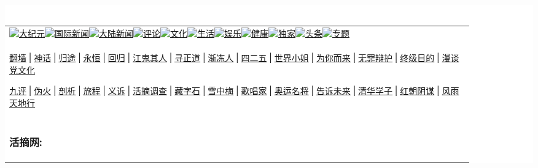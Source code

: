 <a name="1" id="1" target="_blank">&nbsp;</a> <span id="1">&nbsp;</span><table align=center border="0"><tr><td colspan="2" VALIGN=TOP><a href="https://github.com/bogtzy313/djy/blob/master/gb/nf1351518.md#1"><img src="https://raw.githubusercontent.com/bogtzy313/www/master/t/djy/1.jpg" title="大纪元"></a><a href="https://github.com/bogtzy313/djy/blob/master/gb/n24hr.md#1"><img src="https://raw.githubusercontent.com/bogtzy313/www/master/t/djy/3.jpg" title="国际新闻"></a><a href="https://github.com/bogtzy313/djy/blob/master/gb/nf1351518.md#1"><img src="https://raw.githubusercontent.com/bogtzy313/www/master/t/djy/4.jpg" title="大陆新闻"></a><a href="https://github.com/bogtzy313/djy/blob/master/gb/news392.md#1"><img src="https://raw.githubusercontent.com/bogtzy313/www/master/t/djy/5.jpg" title="评论"></a><a href="https://github.com/bogtzy313/djy/blob/master/gb/news2007.md#1"><img src="https://raw.githubusercontent.com/bogtzy313/www/master/t/djy/6.jpg" title="文化"></a><a href="https://github.com/bogtzy313/djy/blob/master/gb/news2008.md#1"><img src="https://raw.githubusercontent.com/bogtzy313/www/master/t/djy/7.jpg" title="生活"></a><a href="https://github.com/bogtzy313/djy/blob/master/gb/ncyule.md#1"><img src="https://raw.githubusercontent.com/bogtzy313/www/master/t/djy/8.jpg" title="娱乐"></a><a href="https://github.com/bogtzy313/djy/blob/master/gb/nsc1002.md#1"><img src="https://raw.githubusercontent.com/bogtzy313/www/master/t/djy/9.jpg" title="健康"><a href="https://github.com/bogtzy313/djy/blob/master/gb/nf6092.md#1"><img src="https://raw.githubusercontent.com/bogtzy313/www/master/t/djy/10a.jpg" title="独家"></a><a href="https://github.com/bogtzy313/djy/blob/master/gb/nf4514.md#1"><img src="https://raw.githubusercontent.com/bogtzy313/www/master/t/djy/11.jpg" title="头条"></a><a href="https://github.com/bogtzy313/djy/blob/master/gb/zt.md#1"><img src="https://raw.githubusercontent.com/bogtzy313/www/master/t/djy/13.jpg" title="专题"></a></td></tr><tr><td colspan="2" VALIGN=TOP><p> <a href="https://github.com/bogtzy313/www/blob/master/README.md#1" target="_blank">翻墙</a> | <a href="https://gitlab.com/szzdlab/vdwl/raw/master/wl.webm" target="_blank">神话</a> | <a href="https://gitlab.com/szzdlab/vdhG75Ez1eTyeZN/raw/master/hG75Ez1eTyeZN.webm" target="_blank">归途</a> | <a href="https://gitlab.com/szzdlab/vdYongHeng-360p/raw/master/YongHeng-360p.webm" target="_blank">永恒</a> | <a href="https://gitlab.com/szzdlab/vdLijianhui-200804-720/raw/master/Lijianhui-200804-720.webm" target="_blank">回归</a> | <a href="https://gitlab.com/szzdlab/vddmt/raw/master/dmt.webm" target="_blank">江鬼其人</a> | <a href="https://gitlab.com/szzdlab/vdszt/raw/master/szt.webm" target="_blank">寻正道</a> | <a href="https://gitlab.com/szzdlab/vdUc6y/raw/master/Uc6y.webm" target="_blank">渐冻人</a> | <a href="https://gitlab.com/szzdlab/vd425/raw/master/425.webm" target="_blank">四二五</a> | <a href="https://gitlab.com/szzdlab/vdlin-720p/raw/master/lin-720p.webm" target="_blank">世界小姐</a> | <a href="https://gitlab.com/szzdlab/vdwnrl/raw/master/wnrl.webm" target="_blank">为你而来</a> | <a href="https://gitlab.com/szzdlab/vd5Vu3_XS2V/raw/master/5Vu3_XS2V.webm" target="_blank">无罪辩护</a> |  <a href="https://gitlab.com/szzdlab/vdzjmd1_19/raw/master/zjmd1_19.webm" target="_blank">终级目的</a> | <a href="https://gitlab.com/szzdlab/vdmtdwh/raw/master/mtdwh.webm" target="_blank">漫谈党文化</a></p><p><a href="https://gitlab.com/szzdlab/vd9p/raw/master/9p.webm" target="_blank">九评</a> | <a href="https://gitlab.com/szzdlab/vdzfzx/raw/master/zfzx.webm" target="_blank">伪火</a> | <a href="https://gitlab.com/szzdlab/vd1400forge-1210/raw/master/1400forge-1210.webm" target="_blank">剖析</a> | <a href="https://gitlab.com/szzdlab/vd3-JTT_CN_MH-360p/raw/master/3-JTT_CN_MH-360p.webm" target="_blank">旅程</a> | <a href="https://gitlab.com/szzdlab/vd5-YiSu_MH-360p/raw/master/5-YiSu_MH-360p.webm" target="_blank">义诉</a> | <a href="https://gitlab.com/szzdlab/vd5N.8/raw/master/5N.8.webm" target="_blank">活摘调查</a> | <a href="https://gitlab.com/szzdlab/vdTdowhauWx9WiM/raw/master/TdowhauWx9WiM.webm" target="_blank">藏字石</a> | <a href="https://gitlab.com/szzdlab/vd1-Xuezhongmei_MH-360p/raw/master/1-Xuezhongmei_MH-360p.webm" target="_blank">雪中梅</a> | <a href="https://gitlab.com/szzdlab/vdguanguimin/raw/master/guanguimin.webm" target="_blank">歌唱家</a> | <a href="https://gitlab.com/szzdlab/vdhuangxiaomin-tuidang/raw/master/huangxiaomin-tuidang.webm" target="_blank">奥运名将</a> | <a href="https://gitlab.com/szzdlab/vdwm/raw/master/wm.webm" target="_blank">告诉未来</a> | <a href="https://gitlab.com/szzdlab/vdqh/raw/master/qh.webm" target="_blank">清华学子</a> | <a href="https://gitlab.com/szzdlab/vdhongchaoyinmou-hi/raw/master/hongchaoyinmou-hi.webm" target="_blank">红朝阴谋</a> | <a href="https://gitlab.com/szzdlab/vdfy/raw/master/fy.webm" target="_blank">风雨天地行</a></p></td></tr><tr><td width="742"><h3><p><strong>活摘网:
